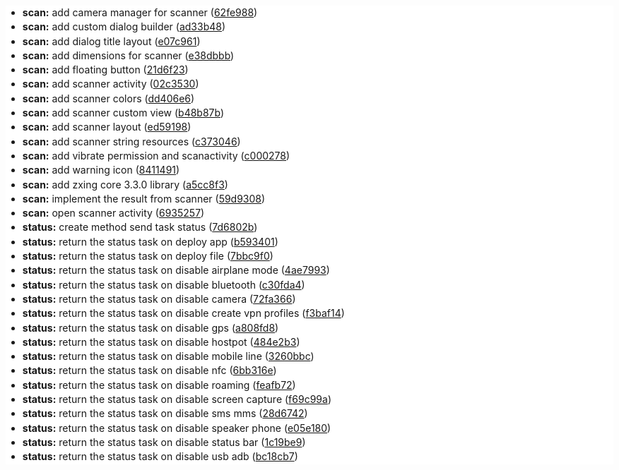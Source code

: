 * **scan:** add camera manager for scanner ([62fe988](https://github.com/flyve-mdm/android-mdm-agent/commit/62fe988))
* **scan:** add custom dialog builder ([ad33b48](https://github.com/flyve-mdm/android-mdm-agent/commit/ad33b48))
* **scan:** add dialog title layout ([e07c961](https://github.com/flyve-mdm/android-mdm-agent/commit/e07c961))
* **scan:** add dimensions for scanner ([e38dbbb](https://github.com/flyve-mdm/android-mdm-agent/commit/e38dbbb))
* **scan:** add floating button ([21d6f23](https://github.com/flyve-mdm/android-mdm-agent/commit/21d6f23))
* **scan:** add scanner activity ([02c3530](https://github.com/flyve-mdm/android-mdm-agent/commit/02c3530))
* **scan:** add scanner colors ([dd406e6](https://github.com/flyve-mdm/android-mdm-agent/commit/dd406e6))
* **scan:** add scanner custom view ([b48b87b](https://github.com/flyve-mdm/android-mdm-agent/commit/b48b87b))
* **scan:** add scanner layout ([ed59198](https://github.com/flyve-mdm/android-mdm-agent/commit/ed59198))
* **scan:** add scanner string resources ([c373046](https://github.com/flyve-mdm/android-mdm-agent/commit/c373046))
* **scan:** add vibrate permission and scanactivity ([c000278](https://github.com/flyve-mdm/android-mdm-agent/commit/c000278))
* **scan:** add warning icon ([8411491](https://github.com/flyve-mdm/android-mdm-agent/commit/8411491))
* **scan:** add zxing core 3.3.0 library ([a5cc8f3](https://github.com/flyve-mdm/android-mdm-agent/commit/a5cc8f3))
* **scan:** implement the result from scanner ([59d9308](https://github.com/flyve-mdm/android-mdm-agent/commit/59d9308))
* **scan:** open scanner activity ([6935257](https://github.com/flyve-mdm/android-mdm-agent/commit/6935257))
* **status:** create method send task status ([7d6802b](https://github.com/flyve-mdm/android-mdm-agent/commit/7d6802b))
* **status:** return the status task on deploy app ([b593401](https://github.com/flyve-mdm/android-mdm-agent/commit/b593401))
* **status:** return the status task on deploy file ([7bbc9f0](https://github.com/flyve-mdm/android-mdm-agent/commit/7bbc9f0))
* **status:** return the status task on disable airplane mode ([4ae7993](https://github.com/flyve-mdm/android-mdm-agent/commit/4ae7993))
* **status:** return the status task on disable bluetooth ([c30fda4](https://github.com/flyve-mdm/android-mdm-agent/commit/c30fda4))
* **status:** return the status task on disable camera ([72fa366](https://github.com/flyve-mdm/android-mdm-agent/commit/72fa366))
* **status:** return the status task on disable create vpn profiles ([f3baf14](https://github.com/flyve-mdm/android-mdm-agent/commit/f3baf14))
* **status:** return the status task on disable gps ([a808fd8](https://github.com/flyve-mdm/android-mdm-agent/commit/a808fd8))
* **status:** return the status task on disable hostpot ([484e2b3](https://github.com/flyve-mdm/android-mdm-agent/commit/484e2b3))
* **status:** return the status task on disable mobile line ([3260bbc](https://github.com/flyve-mdm/android-mdm-agent/commit/3260bbc))
* **status:** return the status task on disable nfc ([6bb316e](https://github.com/flyve-mdm/android-mdm-agent/commit/6bb316e))
* **status:** return the status task on disable roaming ([feafb72](https://github.com/flyve-mdm/android-mdm-agent/commit/feafb72))
* **status:** return the status task on disable screen capture ([f69c99a](https://github.com/flyve-mdm/android-mdm-agent/commit/f69c99a))
* **status:** return the status task on disable sms mms ([28d6742](https://github.com/flyve-mdm/android-mdm-agent/commit/28d6742))
* **status:** return the status task on disable speaker phone ([e05e180](https://github.com/flyve-mdm/android-mdm-agent/commit/e05e180))
* **status:** return the status task on disable status bar ([1c19be9](https://github.com/flyve-mdm/android-mdm-agent/commit/1c19be9))
* **status:** return the status task on disable usb adb ([bc18cb7](https://github.com/flyve-mdm/android-mdm-agent/commit/bc18cb7))
